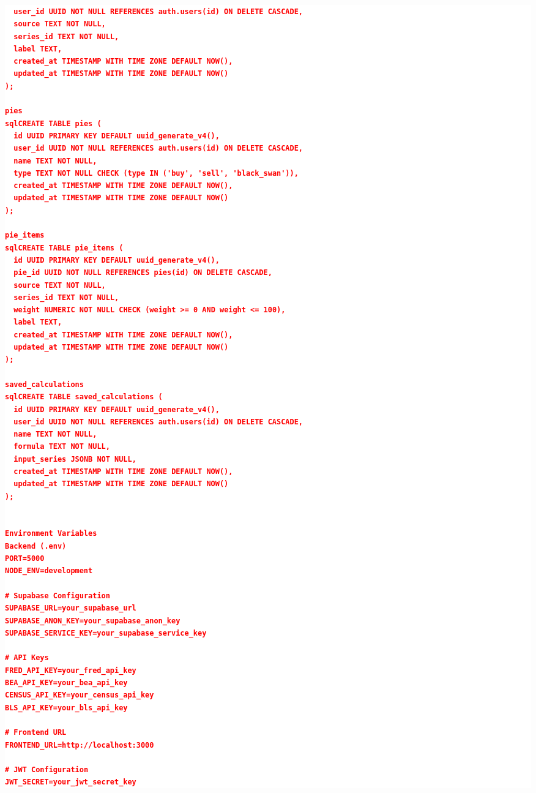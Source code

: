 ```json
  user_id UUID NOT NULL REFERENCES auth.users(id) ON DELETE CASCADE,
  source TEXT NOT NULL,
  series_id TEXT NOT NULL,
  label TEXT,
  created_at TIMESTAMP WITH TIME ZONE DEFAULT NOW(),
  updated_at TIMESTAMP WITH TIME ZONE DEFAULT NOW()
);

pies
sqlCREATE TABLE pies (
  id UUID PRIMARY KEY DEFAULT uuid_generate_v4(),
  user_id UUID NOT NULL REFERENCES auth.users(id) ON DELETE CASCADE,
  name TEXT NOT NULL,
  type TEXT NOT NULL CHECK (type IN ('buy', 'sell', 'black_swan')),
  created_at TIMESTAMP WITH TIME ZONE DEFAULT NOW(),
  updated_at TIMESTAMP WITH TIME ZONE DEFAULT NOW()
);

pie_items
sqlCREATE TABLE pie_items (
  id UUID PRIMARY KEY DEFAULT uuid_generate_v4(),
  pie_id UUID NOT NULL REFERENCES pies(id) ON DELETE CASCADE,
  source TEXT NOT NULL,
  series_id TEXT NOT NULL,
  weight NUMERIC NOT NULL CHECK (weight >= 0 AND weight <= 100),
  label TEXT,
  created_at TIMESTAMP WITH TIME ZONE DEFAULT NOW(),
  updated_at TIMESTAMP WITH TIME ZONE DEFAULT NOW()
);

saved_calculations
sqlCREATE TABLE saved_calculations (
  id UUID PRIMARY KEY DEFAULT uuid_generate_v4(),
  user_id UUID NOT NULL REFERENCES auth.users(id) ON DELETE CASCADE,
  name TEXT NOT NULL,
  formula TEXT NOT NULL,
  input_series JSONB NOT NULL,
  created_at TIMESTAMP WITH TIME ZONE DEFAULT NOW(),
  updated_at TIMESTAMP WITH TIME ZONE DEFAULT NOW()
);


Environment Variables
Backend (.env)
PORT=5000
NODE_ENV=development

# Supabase Configuration
SUPABASE_URL=your_supabase_url
SUPABASE_ANON_KEY=your_supabase_anon_key
SUPABASE_SERVICE_KEY=your_supabase_service_key

# API Keys
FRED_API_KEY=your_fred_api_key
BEA_API_KEY=your_bea_api_key
CENSUS_API_KEY=your_census_api_key
BLS_API_KEY=your_bls_api_key

# Frontend URL
FRONTEND_URL=http://localhost:3000

# JWT Configuration 
JWT_SECRET=your_jwt_secret_key
```